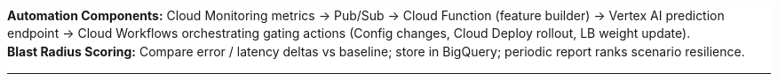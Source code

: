 **Automation Components:** Cloud Monitoring metrics → Pub/Sub → Cloud Function (feature builder) → Vertex AI prediction endpoint → Cloud Workflows orchestrating gating actions (Config changes, Cloud Deploy rollout, LB weight update).  
**Blast Radius Scoring:** Compare error / latency deltas vs baseline; store in BigQuery; periodic report ranks scenario resilience.  

---
